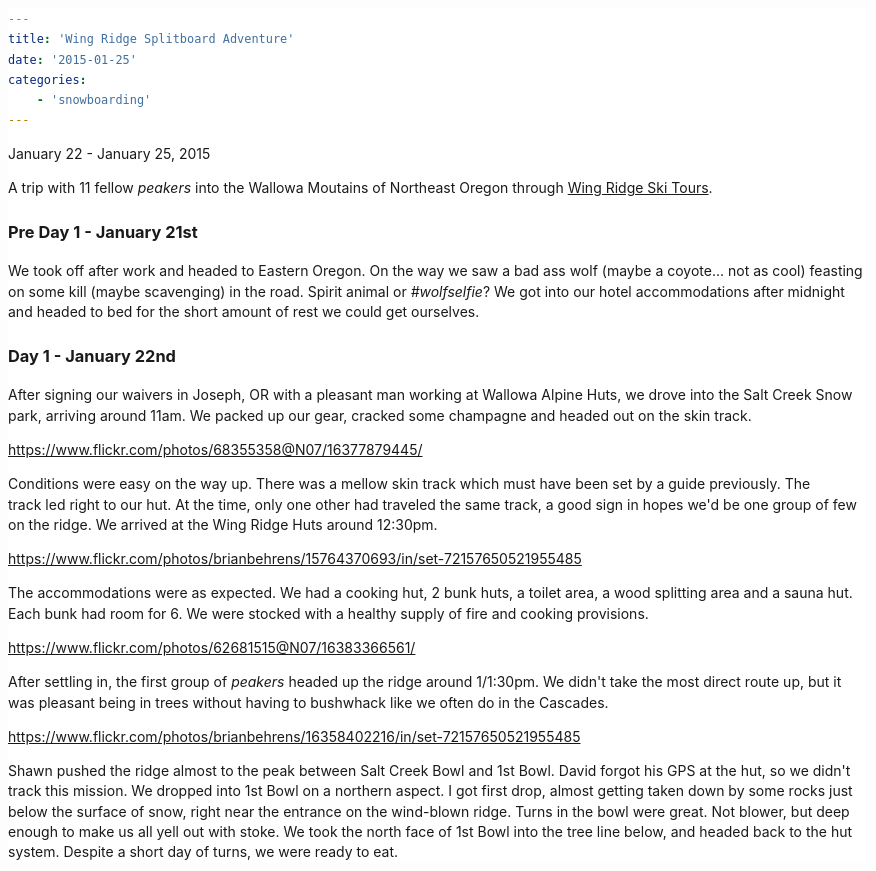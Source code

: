 ```yaml
---
title: 'Wing Ridge Splitboard Adventure'
date: '2015-01-25'
categories:
    - 'snowboarding'
---
```


January 22 - January 25, 2015

A trip with 11 fellow _peakers_ into the Wallowa Moutains of Northeast Oregon through [Wing Ridge Ski Tours](https://www.wingski.com).

<iframe src="https://www.strava.com/activities/247148154/embed/d944a134147b9beda85bec4a2de3ce7207121a32" width="100%" height="405" frameborder="0" scrolling="no"></iframe>

### Pre Day 1 - January 21st

We took off after work and headed to Eastern Oregon. On the way we saw a bad ass wolf (maybe a coyote... not as cool) feasting on some kill (maybe scavenging) in the road. Spirit animal or _#wolfselfie_? We got into our hotel accommodations after midnight and headed to bed for the short amount of rest we could get ourselves.

### Day 1 - January 22nd

After signing our waivers in Joseph, OR with a pleasant man working at Wallowa Alpine Huts, we drove into the Salt Creek Snow park, arriving around 11am. We packed up our gear, cracked some champagne and headed out on the skin track.

https://www.flickr.com/photos/68355358@N07/16377879445/

Conditions were easy on the way up. There was a mellow skin track which must have been set by a guide previously. The track led right to our hut. At the time, only one other had traveled the same track, a good sign in hopes we'd be one group of few on the ridge. We arrived at the Wing Ridge Huts around 12:30pm.

https://www.flickr.com/photos/brianbehrens/15764370693/in/set-72157650521955485

The accommodations were as expected. We had a cooking hut, 2 bunk huts, a toilet area, a wood splitting area and a sauna hut. Each bunk had room for 6. We were stocked with a healthy supply of fire and cooking provisions.

https://www.flickr.com/photos/62681515@N07/16383366561/

After settling in, the first group of _peakers_ headed up the ridge around 1/1:30pm. We didn't take the most direct route up, but it was pleasant being in trees without having to bushwhack like we often do in the Cascades.

https://www.flickr.com/photos/brianbehrens/16358402216/in/set-72157650521955485

Shawn pushed the ridge almost to the peak between Salt Creek Bowl and 1st Bowl. David forgot his GPS at the hut, so we didn't track this mission. We dropped into 1st Bowl on a northern aspect. I got first drop, almost getting taken down by some rocks just below the surface of snow, right near the entrance on the wind-blown ridge. Turns in the bowl were great. Not blower, but deep enough to make us all yell out with stoke. We took the north face of 1st Bowl into the tree line below, and headed back to the hut system. Despite a short day of turns, we were ready to eat.
